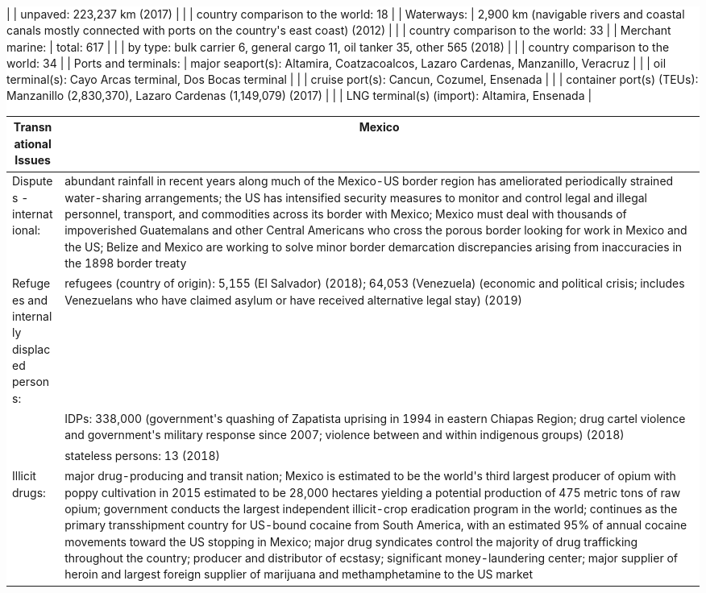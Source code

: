 | | unpaved: 223,237 km (2017) |
| | country comparison to the world: 18 |
| Waterways: | 2,900 km (navigable rivers and coastal canals mostly connected with ports on the country's east coast) (2012) |
| | country comparison to the world: 33 |
| Merchant marine: | total: 617 |
| | by type: bulk carrier 6, general cargo 11, oil tanker 35, other 565 (2018) |
| | country comparison to the world: 34 |
| Ports and terminals: | major seaport(s): Altamira, Coatzacoalcos, Lazaro Cardenas, Manzanillo, Veracruz |
| | oil terminal(s): Cayo Arcas terminal, Dos Bocas terminal |
| | cruise port(s): Cancun, Cozumel, Ensenada |
| | container port(s) (TEUs): Manzanillo (2,830,370), Lazaro Cardenas (1,149,079) (2017) |
| | LNG terminal(s) (import): Altamira, Ensenada |

| Transnational Issues | Mexico |
| --- | --- |
| Disputes - international: | abundant rainfall in recent years along much of the Mexico-US border region has ameliorated periodically strained water-sharing arrangements; the US has intensified security measures to monitor and control legal and illegal personnel, transport, and commodities across its border with Mexico; Mexico must deal with thousands of impoverished Guatemalans and other Central Americans who cross the porous border looking for work in Mexico and the US; Belize and Mexico are working to solve minor border demarcation discrepancies arising from inaccuracies in the 1898 border treaty |
| Refugees and internally displaced persons: | refugees (country of origin): 5,155 (El Salvador) (2018); 64,053 (Venezuela) (economic and political crisis; includes Venezuelans who have claimed asylum or have received alternative legal stay) (2019) |
| | IDPs: 338,000 (government's quashing of Zapatista uprising in 1994 in eastern Chiapas Region; drug cartel violence and government's military response since 2007; violence between and within indigenous groups) (2018) |
| | stateless persons: 13 (2018) |
| Illicit drugs: | major drug-producing and transit nation; Mexico is estimated to be the world's third largest producer of opium with poppy cultivation in 2015 estimated to be 28,000 hectares yielding a potential production of 475 metric tons of raw opium; government conducts the largest independent illicit-crop eradication program in the world; continues as the primary transshipment country for US-bound cocaine from South America, with an estimated 95% of annual cocaine movements toward the US stopping in Mexico; major drug syndicates control the majority of drug trafficking throughout the country; producer and distributor of ecstasy; significant money-laundering center; major supplier of heroin and largest foreign supplier of marijuana and methamphetamine to the US market |

